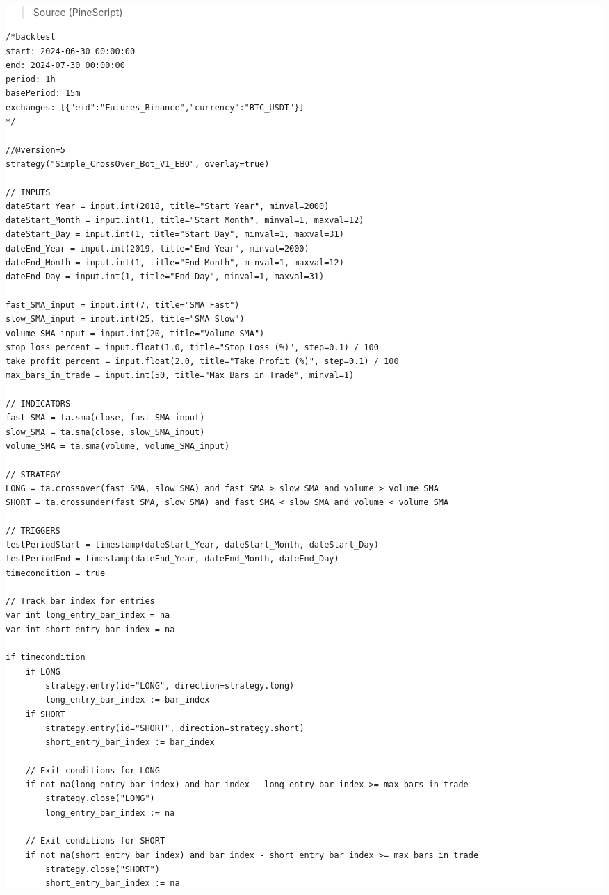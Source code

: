 
> Source (PineScript)

``` pinescript
/*backtest
start: 2024-06-30 00:00:00
end: 2024-07-30 00:00:00
period: 1h
basePeriod: 15m
exchanges: [{"eid":"Futures_Binance","currency":"BTC_USDT"}]
*/

//@version=5
strategy("Simple_CrossOver_Bot_V1_EBO", overlay=true)

// INPUTS
dateStart_Year = input.int(2018, title="Start Year", minval=2000)
dateStart_Month = input.int(1, title="Start Month", minval=1, maxval=12)
dateStart_Day = input.int(1, title="Start Day", minval=1, maxval=31)
dateEnd_Year = input.int(2019, title="End Year", minval=2000)
dateEnd_Month = input.int(1, title="End Month", minval=1, maxval=12)
dateEnd_Day = input.int(1, title="End Day", minval=1, maxval=31)

fast_SMA_input = input.int(7, title="SMA Fast")
slow_SMA_input = input.int(25, title="SMA Slow")
volume_SMA_input = input.int(20, title="Volume SMA")
stop_loss_percent = input.float(1.0, title="Stop Loss (%)", step=0.1) / 100
take_profit_percent = input.float(2.0, title="Take Profit (%)", step=0.1) / 100
max_bars_in_trade = input.int(50, title="Max Bars in Trade", minval=1)

// INDICATORS
fast_SMA = ta.sma(close, fast_SMA_input)
slow_SMA = ta.sma(close, slow_SMA_input)
volume_SMA = ta.sma(volume, volume_SMA_input)

// STRATEGY
LONG = ta.crossover(fast_SMA, slow_SMA) and fast_SMA > slow_SMA and volume > volume_SMA
SHORT = ta.crossunder(fast_SMA, slow_SMA) and fast_SMA < slow_SMA and volume < volume_SMA

// TRIGGERS
testPeriodStart = timestamp(dateStart_Year, dateStart_Month, dateStart_Day)
testPeriodEnd = timestamp(dateEnd_Year, dateEnd_Month, dateEnd_Day)
timecondition = true

// Track bar index for entries
var int long_entry_bar_index = na
var int short_entry_bar_index = na

if timecondition
    if LONG
        strategy.entry(id="LONG", direction=strategy.long)
        long_entry_bar_index := bar_index
    if SHORT
        strategy.entry(id="SHORT", direction=strategy.short)
        short_entry_bar_index := bar_index

    // Exit conditions for LONG
    if not na(long_entry_bar_index) and bar_index - long_entry_bar_index >= max_bars_in_trade
        strategy.close("LONG")
        long_entry_bar_index := na
    
    // Exit conditions for SHORT
    if not na(short_entry_bar_index) and bar_index - short_entry_bar_index >= max_bars_in_trade
        strategy.close("SHORT")
        short_entry_bar_index := na
```